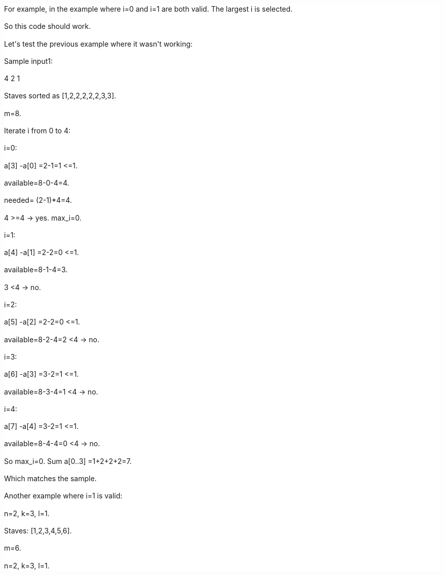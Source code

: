 For example, in the example where i=0 and i=1 are both valid. The largest i is selected.

So this code should work.

Let's test the previous example where it wasn't working:

Sample input1:

4 2 1

Staves sorted as [1,2,2,2,2,2,3,3].

m=8.

Iterate i from 0 to 4:

i=0:

a[3] -a[0] =2-1=1 <=1.

available=8-0-4=4.

needed= (2-1)*4=4.

4 >=4 → yes. max_i=0.

i=1:

a[4] -a[1] =2-2=0 <=1.

available=8-1-4=3.

3 <4 → no.

i=2:

a[5] -a[2] =2-2=0 <=1.

available=8-2-4=2 <4 → no.

i=3:

a[6] -a[3] =3-2=1 <=1.

available=8-3-4=1 <4 → no.

i=4:

a[7] -a[4] =3-2=1 <=1.

available=8-4-4=0 <4 → no.

So max_i=0. Sum a[0..3] =1+2+2+2=7.

Which matches the sample.

Another example where i=1 is valid:

n=2, k=3, l=1.

Staves: [1,2,3,4,5,6].

m=6.

n=2, k=3, l=1.
